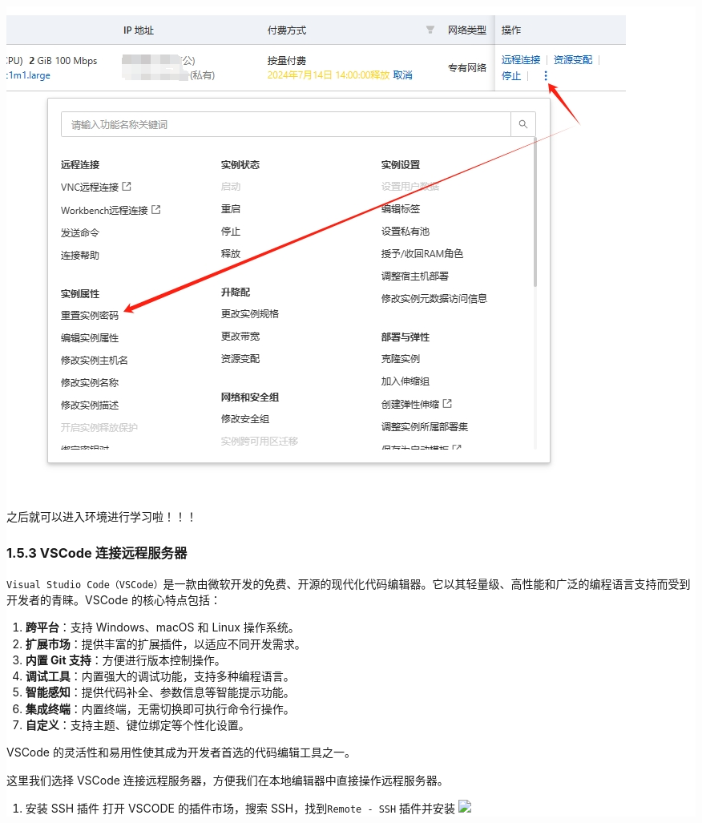 ![重置实例密码](../../figures/C1-5-Aliyun_rest_pass.jpg)

之后就可以进入环境进行学习啦！！！

### 1.5.3 VSCode 连接远程服务器

`Visual Studio Code（VSCode）`是一款由微软开发的免费、开源的现代化代码编辑器。它以其轻量级、高性能和广泛的编程语言支持而受到开发者的青睐。VSCode 的核心特点包括：

1. **跨平台**：支持 Windows、macOS 和 Linux 操作系统。
2. **扩展市场**：提供丰富的扩展插件，以适应不同开发需求。
3. **内置 Git 支持**：方便进行版本控制操作。
4. **调试工具**：内置强大的调试功能，支持多种编程语言。
5. **智能感知**：提供代码补全、参数信息等智能提示功能。
6. **集成终端**：内置终端，无需切换即可执行命令行操作。
7. **自定义**：支持主题、键位绑定等个性化设置。

VSCode 的灵活性和易用性使其成为开发者首选的代码编辑工具之一。

这里我们选择 VSCode 连接远程服务器，方便我们在本地编辑器中直接操作远程服务器。

1. 安装 SSH 插件
   打开 VSCODE 的插件市场，搜索 SSH，找到`Remote - SSH` 插件并安装
   ![](../../figures/C1-5-ssh_plugin.png)

